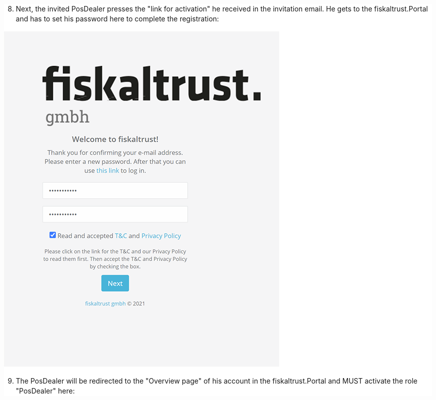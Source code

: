 

8. Next, the invited PosDealer presses the "link for activation" he received in the invitation email. He gets to the fiskaltrust.Portal and has to set his password here to complete the registration:

   

![PosDealer sets password to finish the registration](images/dealer-sets-pwd.png "PosDealer sets password to finish the registration")



9. The PosDealer will be redirected to the "Overview page" of his account in the fiskaltrust.Portal and MUST activate the role "PosDealer" here:

   
